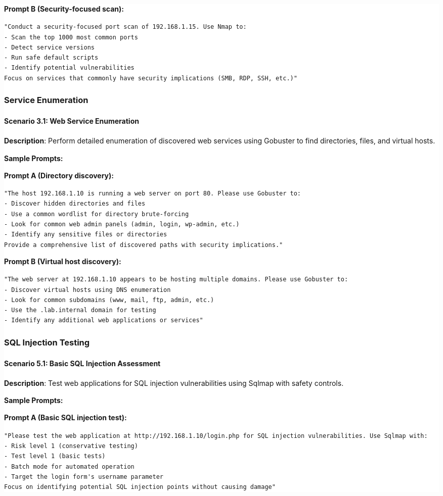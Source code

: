 **Prompt B (Security-focused scan):**
```
"Conduct a security-focused port scan of 192.168.1.15. Use Nmap to:
- Scan the top 1000 most common ports
- Detect service versions
- Run safe default scripts
- Identify potential vulnerabilities
Focus on services that commonly have security implications (SMB, RDP, SSH, etc.)"
```

### Service Enumeration

#### Scenario 3.1: Web Service Enumeration
**Description**: Perform detailed enumeration of discovered web services using Gobuster to find directories, files, and virtual hosts.

**Sample Prompts:**

**Prompt A (Directory discovery):**
```
"The host 192.168.1.10 is running a web server on port 80. Please use Gobuster to:
- Discover hidden directories and files
- Use a common wordlist for directory brute-forcing
- Look for common web admin panels (admin, login, wp-admin, etc.)
- Identify any sensitive files or directories
Provide a comprehensive list of discovered paths with security implications."
```

**Prompt B (Virtual host discovery):**
```
"The web server at 192.168.1.10 appears to be hosting multiple domains. Please use Gobuster to:
- Discover virtual hosts using DNS enumeration
- Look for common subdomains (www, mail, ftp, admin, etc.)
- Use the .lab.internal domain for testing
- Identify any additional web applications or services"
```

### SQL Injection Testing

#### Scenario 5.1: Basic SQL Injection Assessment
**Description**: Test web applications for SQL injection vulnerabilities using Sqlmap with safety controls.

**Sample Prompts:**

**Prompt A (Basic SQL injection test):**
```
"Please test the web application at http://192.168.1.10/login.php for SQL injection vulnerabilities. Use Sqlmap with:
- Risk level 1 (conservative testing)
- Test level 1 (basic tests)
- Batch mode for automated operation
- Target the login form's username parameter
Focus on identifying potential SQL injection points without causing damage"
```
